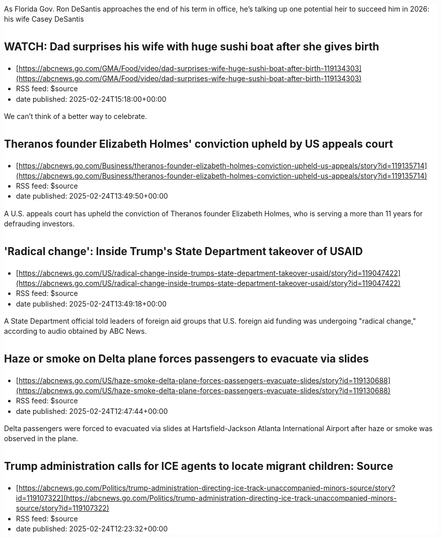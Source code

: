 As Florida Gov. Ron DeSantis approaches the end of his term in office, he&rsquo;s talking up one potential heir to succeed him in 2026: his wife Casey DeSantis

## WATCH:  Dad surprises his wife with huge sushi boat after she gives birth
 - [https://abcnews.go.com/GMA/Food/video/dad-surprises-wife-huge-sushi-boat-after-birth-119134303](https://abcnews.go.com/GMA/Food/video/dad-surprises-wife-huge-sushi-boat-after-birth-119134303)
 - RSS feed: $source
 - date published: 2025-02-24T15:18:00+00:00

We can’t think of a better way to celebrate.

## Theranos founder Elizabeth Holmes' conviction upheld by US appeals court
 - [https://abcnews.go.com/Business/theranos-founder-elizabeth-holmes-conviction-upheld-us-appeals/story?id=119135714](https://abcnews.go.com/Business/theranos-founder-elizabeth-holmes-conviction-upheld-us-appeals/story?id=119135714)
 - RSS feed: $source
 - date published: 2025-02-24T13:49:50+00:00

A U.S. appeals court has upheld the conviction of Theranos founder Elizabeth Holmes, who is serving a more than 11 years for defrauding investors.

## 'Radical change': Inside Trump's State Department takeover of USAID
 - [https://abcnews.go.com/US/radical-change-inside-trumps-state-department-takeover-usaid/story?id=119047422](https://abcnews.go.com/US/radical-change-inside-trumps-state-department-takeover-usaid/story?id=119047422)
 - RSS feed: $source
 - date published: 2025-02-24T13:49:18+00:00

A State Department official told leaders of foreign aid groups that U.S. foreign aid funding was undergoing "radical change," according to audio obtained by ABC News.

## Haze or smoke on Delta plane forces passengers to evacuate via slides
 - [https://abcnews.go.com/US/haze-smoke-delta-plane-forces-passengers-evacuate-slides/story?id=119130688](https://abcnews.go.com/US/haze-smoke-delta-plane-forces-passengers-evacuate-slides/story?id=119130688)
 - RSS feed: $source
 - date published: 2025-02-24T12:47:44+00:00

Delta passengers were forced to evacuated via slides at Hartsfield-Jackson Atlanta International Airport after haze or smoke was observed in the plane.

## Trump administration calls for ICE agents to locate migrant children: Source
 - [https://abcnews.go.com/Politics/trump-administration-directing-ice-track-unaccompanied-minors-source/story?id=119107322](https://abcnews.go.com/Politics/trump-administration-directing-ice-track-unaccompanied-minors-source/story?id=119107322)
 - RSS feed: $source
 - date published: 2025-02-24T12:23:32+00:00
